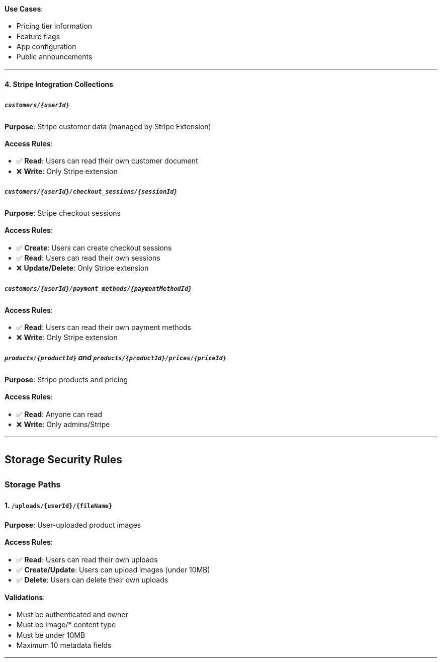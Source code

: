 **Use Cases**:
- Pricing tier information
- Feature flags
- App configuration
- Public announcements

---

#### 4. Stripe Integration Collections

##### `customers/{userId}`
**Purpose**: Stripe customer data (managed by Stripe Extension)

**Access Rules**:
- ✅ **Read**: Users can read their own customer document
- ❌ **Write**: Only Stripe extension

##### `customers/{userId}/checkout_sessions/{sessionId}`
**Purpose**: Stripe checkout sessions

**Access Rules**:
- ✅ **Create**: Users can create checkout sessions
- ✅ **Read**: Users can read their own sessions
- ❌ **Update/Delete**: Only Stripe extension

##### `customers/{userId}/payment_methods/{paymentMethodId}`
**Access Rules**:
- ✅ **Read**: Users can read their own payment methods
- ❌ **Write**: Only Stripe extension

##### `products/{productId}` and `products/{productId}/prices/{priceId}`
**Purpose**: Stripe products and pricing

**Access Rules**:
- ✅ **Read**: Anyone can read
- ❌ **Write**: Only admins/Stripe

---

## Storage Security Rules

### Storage Paths

#### 1. `/uploads/{userId}/{fileName}`
**Purpose**: User-uploaded product images

**Access Rules**:
- ✅ **Read**: Users can read their own uploads
- ✅ **Create/Update**: Users can upload images (under 10MB)
- ✅ **Delete**: Users can delete their own uploads

**Validations**:
- Must be authenticated and owner
- Must be image/* content type
- Must be under 10MB
- Maximum 10 metadata fields

---